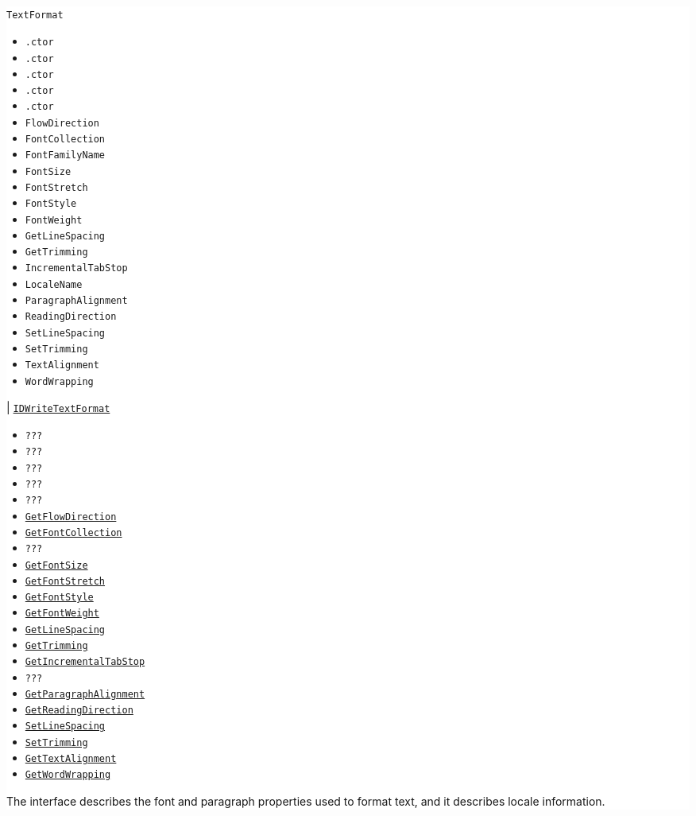 `TextFormat`<ul><li>`.ctor`</li><li>`.ctor`</li><li>`.ctor`</li><li>`.ctor`</li><li>`.ctor`</li><li>`FlowDirection`</li><li>`FontCollection`</li><li>`FontFamilyName`</li><li>`FontSize`</li><li>`FontStretch`</li><li>`FontStyle`</li><li>`FontWeight`</li><li>`GetLineSpacing`</li><li>`GetTrimming`</li><li>`IncrementalTabStop`</li><li>`LocaleName`</li><li>`ParagraphAlignment`</li><li>`ReadingDirection`</li><li>`SetLineSpacing`</li><li>`SetTrimming`</li><li>`TextAlignment`</li><li>`WordWrapping`</li></ul> | [`IDWriteTextFormat`](https://msdn.microsoft.com/en-us/library/windows/desktop/dd316628.aspx)<ul><li>`???`</li><li>`???`</li><li>`???`</li><li>`???`</li><li>`???`</li><li>[`GetFlowDirection`](https://msdn.microsoft.com/en-us/library/windows/desktop/dd316631.aspx)</li><li>[`GetFontCollection`](https://msdn.microsoft.com/en-us/library/windows/desktop/dd316633.aspx)</li><li>`???`</li><li>[`GetFontSize`](https://msdn.microsoft.com/en-us/library/windows/desktop/dd316643.aspx)</li><li>[`GetFontStretch`](https://msdn.microsoft.com/en-us/library/windows/desktop/dd316646.aspx)</li><li>[`GetFontStyle`](https://msdn.microsoft.com/en-us/library/windows/desktop/dd316649.aspx)</li><li>[`GetFontWeight`](https://msdn.microsoft.com/en-us/library/windows/desktop/dd316652.aspx)</li><li>[`GetLineSpacing`](https://msdn.microsoft.com/en-us/library/windows/desktop/dd316657.aspx)</li><li>[`GetTrimming`](https://msdn.microsoft.com/en-us/library/windows/desktop/dd316684.aspx)</li><li>[`GetIncrementalTabStop`](https://msdn.microsoft.com/en-us/library/windows/desktop/dd316655.aspx)</li><li>`???`</li><li>[`GetParagraphAlignment`](https://msdn.microsoft.com/en-us/library/windows/desktop/dd316675.aspx)</li><li>[`GetReadingDirection`](https://msdn.microsoft.com/en-us/library/windows/desktop/dd316678.aspx)</li><li>[`SetLineSpacing`](https://msdn.microsoft.com/en-us/library/windows/desktop/dd316698.aspx)</li><li>[`SetTrimming`](https://msdn.microsoft.com/en-us/library/windows/desktop/dd316712.aspx)</li><li>[`GetTextAlignment`](https://msdn.microsoft.com/en-us/library/windows/desktop/dd316681.aspx)</li><li>[`GetWordWrapping`](https://msdn.microsoft.com/en-us/library/windows/desktop/dd316688.aspx)</li></ul><p> The  interface describes the font and paragraph properties used to format text, and it describes locale information.</p>